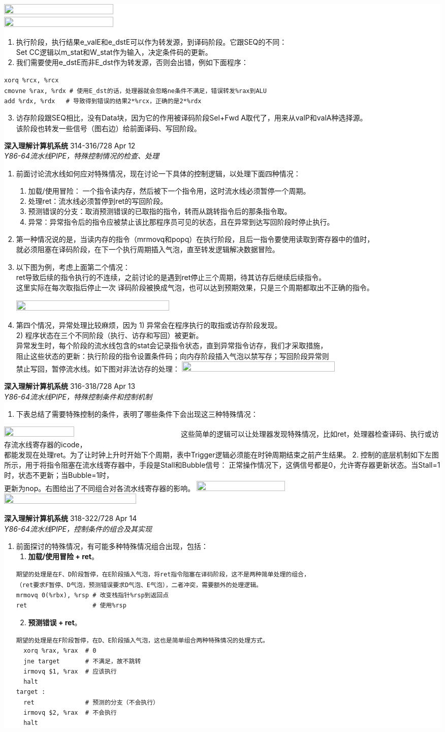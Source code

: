 <img src="/Users/shengjiesong/Downloads/IMG_7063.PNG" height="50%" width="50%"/>
<img src="/Users/shengjiesong/Downloads/IMG_7064.PNG" height="50%" width="50%"/>

1. 执行阶段，执行结果e_valE和e_dstE可以作为转发源，到译码阶段。它跟SEQ的不同：<br>Set CC逻辑以m_stat和W_stat作为输入，决定条件码的更新。  
2. 我们需要使用e_dstE而非E_dst作为转发源，否则会出错，例如下面程序：
```
xorq %rcx, %rcx
cmovne %rax, %rdx # 使用E_dst的话，处理器就会忽略ne条件不满足，错误转发%rax到ALU
add %rdx, %rdx   # 导致得到错误的结果2*%rcx，正确的是2*%rdx
```
3. 访存阶段跟SEQ相比，没有Data块，因为它的作用被译码阶段Sel+Fwd A取代了，用来从valP和valA种选择源。  
该阶段也转发一些信号（图右边）给前面译码、写回阶段。

**深入理解计算机系统** 314-316/728 Apr 12</br>
_Y86-64流水线PIPE，特殊控制情况的检查、处理_
1. 前面讨论流水线如何应对特殊情况，现在讨论一下具体的控制逻辑，以处理下面四种情况：
   1. 加载/使用冒险： 一个指令读内存，然后被下一个指令用，这时流水线必须暂停一个周期。
   2. 处理ret：流水线必须暂停到ret的写回阶段。
   3. 预测错误的分支：取消预测错误的已取指的指令，转而从跳转指令后的那条指令取。
   4. 异常：异常指令后的指令应被禁止该比那程序员可见的状态，且在异常到达写回阶段时停止执行。
2. 第一种情况说的是，当读内存的指令（mrmovq和popq）在执行阶段，且后一指令要使用读取到寄存器中的值时，<br>就必须阻塞在译码阶段，在下一个执行周期插入气泡，直至转发逻辑解决数据冒险。
3. 以下图为例，考虑上面第二个情况：  
ret导致后续的指令执行的不连续，之前讨论的是遇到ret停止三个周期，待其访存后继续后续指令。<br>这里实际在每次取指后停止一次
译码阶段被换成气泡，也可以达到预期效果，只是三个周期都取出不正确的指令。

   <img src="/Users/shengjiesong/Pictures/prog6.png" width="60%" height="60%"/>  
  
4. 第四个情况，异常处理比较麻烦，因为 1) 异常会在程序执行的取指或访存阶段发现。<br>2) 程序状态在三个不同阶段（执行、访存和写回）被更新。  
  异常发生时，每个阶段的流水线包含的stat会记录指令状态，直到异常指令访存，我们才采取措施，<br>阻止这些状态的更新：执行阶段的指令设置条件码；向内存阶段插入气泡以禁写存；写回阶段异常则<br>禁止写回，暂停流水线。如下图对非法访存的处理：
   <img src="/Users/shengjiesong/Pictures/prog7.png" width="60%" height="60%"/>  

**深入理解计算机系统** 316-318/728 Apr 13</br>
_Y86-64流水线PIPE，特殊控制条件和控制机制_
1. 下表总结了需要特殊控制的条件，表明了哪些条件下会出现这三种特殊情况：  
 <img src="/Users/shengjiesong/Pictures/screenshot 2022-04-13 at 22.19.00.jpg" width="40%" height="40%"/>  
这些简单的逻辑可以让处理器发现特殊情况，比如ret，处理器检查译码、执行或访存流水线寄存器的icode，<br>都能发现在处理ret。为了让时钟上升时开始下个周期，表中Trigger逻辑必须能在时钟周期结束之前产生结果。
2. 控制的底层机制如下左图所示，用于将指令阻塞在流水线寄存器中，手段是Stall和Bubble信号：  
正常操作情况下，这俩信号都是0，允许寄存器更新状态。当Stall=1时，状态不更新；当Bubble=1时，<br>更新为nop。右图给出了不同组合对各流水线寄存器的影响。  
<img src="/Users/shengjiesong/Pictures/screenshot 2022-04-13 at 22.10.08.jpg"  width="45%" height="45%"/><img src="/Users/shengjiesong/Pictures/screenshot 2022-04-13 at 22.45.38.jpg"  width="55%" height="55%"/>


**深入理解计算机系统** 318-322/728 Apr 14</br>
_Y86-64流水线PIPE，控制条件的组合及其实现_
1. 前面探讨的特殊情况，有可能多种特殊情况组合出现，包括：  
   1. **加载/使用冒险 + ret**。
   ```
   期望的处理是在F、D阶段暂停，在E阶段插入气泡，将ret指令阻塞在译码阶段，这不是两种简单处理的组合，
   （ret要求F暂停、D气泡，预测错误要求D气泡、E气泡），二者冲突，需要额外的处理逻辑。
   mrmovq 0(%rbx), %rsp # 改变栈指针%rsp到返回点
   ret                  # 使用%rsp
   ```
   2. **预测错误 + ret**。
   ```
   期望的处理是在F阶段暂停，在D、E阶段插入气泡，这也是简单组合两种特殊情况的处理方式。
     xorq %rax, %rax  # 0
     jne target       # 不满足，故不跳转
     irmovq $1, %rax  # 应该执行
     halt
   target :
     ret              # 预测的分支（不会执行） 
     irmovq $2, %rax  # 不会执行
     halt
   ```
